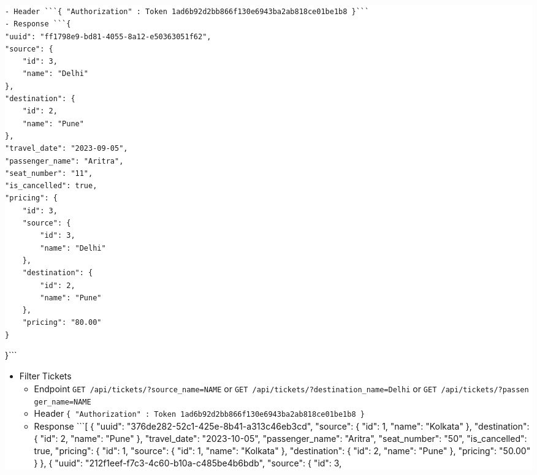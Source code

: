     - Header ```{ "Authorization" : Token 1ad6b92d2bb866f130e6943ba2ab818ce01be1b8 }```
    - Response ```{
    "uuid": "ff1798e9-bd81-4055-8a12-e50363051f62",
    "source": {
        "id": 3,
        "name": "Delhi"
    },
    "destination": {
        "id": 2,
        "name": "Pune"
    },
    "travel_date": "2023-09-05",
    "passenger_name": "Aritra",
    "seat_number": "11",
    "is_cancelled": true,
    "pricing": {
        "id": 3,
        "source": {
            "id": 3,
            "name": "Delhi"
        },
        "destination": {
            "id": 2,
            "name": "Pune"
        },
        "pricing": "80.00"
    }
}```
  - Filter Tickets
    - Endpoint ```GET /api/tickets/?source_name=NAME``` or ```GET /api/tickets/?destination_name=Delhi``` or ```GET /api/tickets/?passenger_name=NAME```
    - Header ```{ "Authorization" : Token 1ad6b92d2bb866f130e6943ba2ab818ce01be1b8 }```
    - Response ```[
    {
        "uuid": "376de282-52c1-425e-8b41-a313c46eb3cd",
        "source": {
            "id": 1,
            "name": "Kolkata"
        },
        "destination": {
            "id": 2,
            "name": "Pune"
        },
        "travel_date": "2023-10-05",
        "passenger_name": "Aritra",
        "seat_number": "50",
        "is_cancelled": true,
        "pricing": {
            "id": 1,
            "source": {
                "id": 1,
                "name": "Kolkata"
            },
            "destination": {
                "id": 2,
                "name": "Pune"
            },
            "pricing": "50.00"
        }
    },
    {
        "uuid": "212f1eef-f7c3-4c60-b10a-c485be4b6bdb",
        "source": {
            "id": 3,